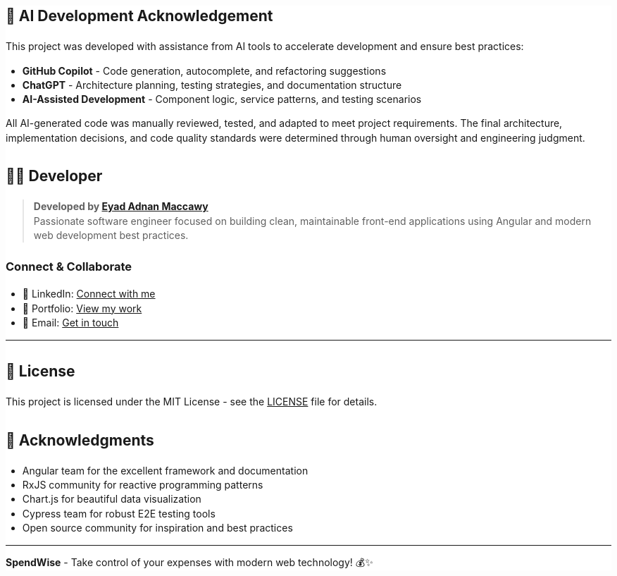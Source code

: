 ## 🤖 AI Development Acknowledgement

This project was developed with assistance from AI tools to accelerate development and ensure best practices:

- **GitHub Copilot** - Code generation, autocomplete, and refactoring suggestions
- **ChatGPT** - Architecture planning, testing strategies, and documentation structure
- **AI-Assisted Development** - Component logic, service patterns, and testing scenarios

All AI-generated code was manually reviewed, tested, and adapted to meet project requirements. The final architecture, implementation decisions, and code quality standards were determined through human oversight and engineering judgment.

## 👨‍💻 Developer

> **Developed by [Eyad Adnan Maccawy](#)**  
> Passionate software engineer focused on building clean, maintainable front-end applications using Angular and modern web development best practices.

### **Connect & Collaborate**
- 🔗 LinkedIn: [Connect with me](#)
- 💼 Portfolio: [View my work](#)
- 📧 Email: [Get in touch](#)

---

## 📄 License

This project is licensed under the MIT License - see the [LICENSE](LICENSE) file for details.

## 🙏 Acknowledgments

- Angular team for the excellent framework and documentation
- RxJS community for reactive programming patterns
- Chart.js for beautiful data visualization
- Cypress team for robust E2E testing tools
- Open source community for inspiration and best practices

---

**SpendWise** - Take control of your expenses with modern web technology! 💰✨



